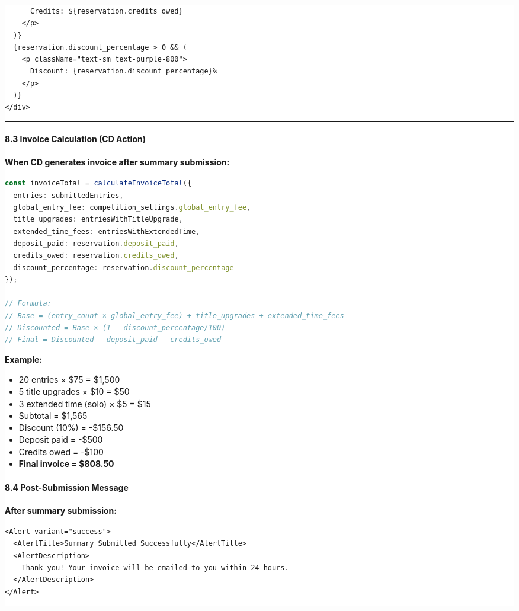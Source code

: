 ```tsx
      Credits: ${reservation.credits_owed}
    </p>
  )}
  {reservation.discount_percentage > 0 && (
    <p className="text-sm text-purple-800">
      Discount: {reservation.discount_percentage}%
    </p>
  )}
</div>
```

---

#### 8.3 Invoice Calculation (CD Action)
**When CD generates invoice after summary submission:**
```typescript
const invoiceTotal = calculateInvoiceTotal({
  entries: submittedEntries,
  global_entry_fee: competition_settings.global_entry_fee,
  title_upgrades: entriesWithTitleUpgrade,
  extended_time_fees: entriesWithExtendedTime,
  deposit_paid: reservation.deposit_paid,
  credits_owed: reservation.credits_owed,
  discount_percentage: reservation.discount_percentage
});

// Formula:
// Base = (entry_count × global_entry_fee) + title_upgrades + extended_time_fees
// Discounted = Base × (1 - discount_percentage/100)
// Final = Discounted - deposit_paid - credits_owed
```

**Example:**
- 20 entries × $75 = $1,500
- 5 title upgrades × $10 = $50
- 3 extended time (solo) × $5 = $15
- Subtotal = $1,565
- Discount (10%) = -$156.50
- Deposit paid = -$500
- Credits owed = -$100
- **Final invoice = $808.50**

#### 8.4 Post-Submission Message
**After summary submission:**
```tsx
<Alert variant="success">
  <AlertTitle>Summary Submitted Successfully</AlertTitle>
  <AlertDescription>
    Thank you! Your invoice will be emailed to you within 24 hours.
  </AlertDescription>
</Alert>
```

---